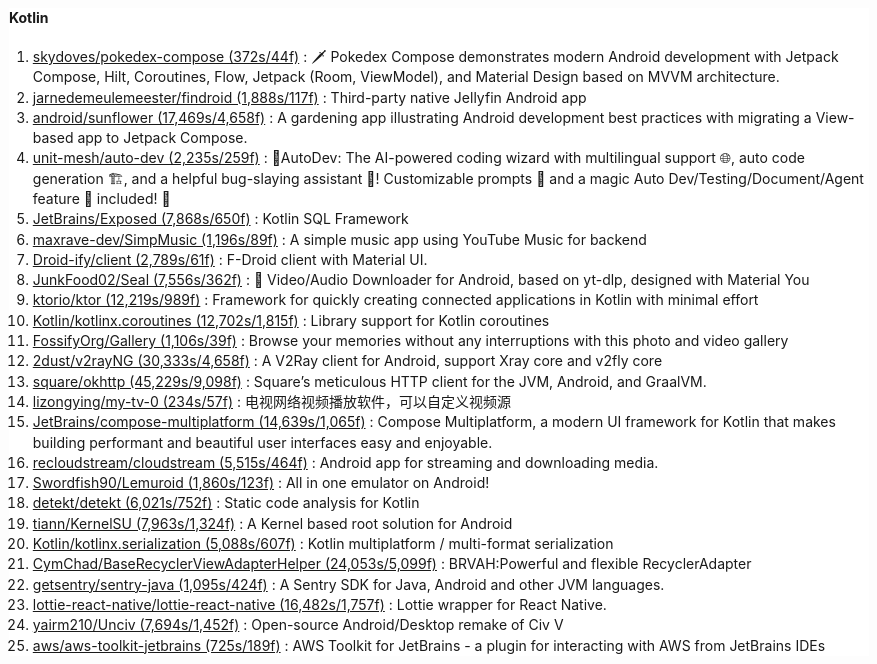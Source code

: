 #### Kotlin
1. [skydoves/pokedex-compose (372s/44f)](https://github.com/skydoves/pokedex-compose) : 🗡️ Pokedex Compose demonstrates modern Android development with Jetpack Compose, Hilt, Coroutines, Flow, Jetpack (Room, ViewModel), and Material Design based on MVVM architecture.
2. [jarnedemeulemeester/findroid (1,888s/117f)](https://github.com/jarnedemeulemeester/findroid) : Third-party native Jellyfin Android app
3. [android/sunflower (17,469s/4,658f)](https://github.com/android/sunflower) : A gardening app illustrating Android development best practices with migrating a View-based app to Jetpack Compose.
4. [unit-mesh/auto-dev (2,235s/259f)](https://github.com/unit-mesh/auto-dev) : 🧙‍AutoDev: The AI-powered coding wizard with multilingual support 🌐, auto code generation 🏗️, and a helpful bug-slaying assistant 🐞! Customizable prompts 🎨 and a magic Auto Dev/Testing/Document/Agent feature 🧪 included! 🚀
5. [JetBrains/Exposed (7,868s/650f)](https://github.com/JetBrains/Exposed) : Kotlin SQL Framework
6. [maxrave-dev/SimpMusic (1,196s/89f)](https://github.com/maxrave-dev/SimpMusic) : A simple music app using YouTube Music for backend
7. [Droid-ify/client (2,789s/61f)](https://github.com/Droid-ify/client) : F-Droid client with Material UI.
8. [JunkFood02/Seal (7,556s/362f)](https://github.com/JunkFood02/Seal) : 🦭 Video/Audio Downloader for Android, based on yt-dlp, designed with Material You
9. [ktorio/ktor (12,219s/989f)](https://github.com/ktorio/ktor) : Framework for quickly creating connected applications in Kotlin with minimal effort
10. [Kotlin/kotlinx.coroutines (12,702s/1,815f)](https://github.com/Kotlin/kotlinx.coroutines) : Library support for Kotlin coroutines
11. [FossifyOrg/Gallery (1,106s/39f)](https://github.com/FossifyOrg/Gallery) : Browse your memories without any interruptions with this photo and video gallery
12. [2dust/v2rayNG (30,333s/4,658f)](https://github.com/2dust/v2rayNG) : A V2Ray client for Android, support Xray core and v2fly core
13. [square/okhttp (45,229s/9,098f)](https://github.com/square/okhttp) : Square’s meticulous HTTP client for the JVM, Android, and GraalVM.
14. [lizongying/my-tv-0 (234s/57f)](https://github.com/lizongying/my-tv-0) : 电视网络视频播放软件，可以自定义视频源
15. [JetBrains/compose-multiplatform (14,639s/1,065f)](https://github.com/JetBrains/compose-multiplatform) : Compose Multiplatform, a modern UI framework for Kotlin that makes building performant and beautiful user interfaces easy and enjoyable.
16. [recloudstream/cloudstream (5,515s/464f)](https://github.com/recloudstream/cloudstream) : Android app for streaming and downloading media.
17. [Swordfish90/Lemuroid (1,860s/123f)](https://github.com/Swordfish90/Lemuroid) : All in one emulator on Android!
18. [detekt/detekt (6,021s/752f)](https://github.com/detekt/detekt) : Static code analysis for Kotlin
19. [tiann/KernelSU (7,963s/1,324f)](https://github.com/tiann/KernelSU) : A Kernel based root solution for Android
20. [Kotlin/kotlinx.serialization (5,088s/607f)](https://github.com/Kotlin/kotlinx.serialization) : Kotlin multiplatform / multi-format serialization
21. [CymChad/BaseRecyclerViewAdapterHelper (24,053s/5,099f)](https://github.com/CymChad/BaseRecyclerViewAdapterHelper) : BRVAH:Powerful and flexible RecyclerAdapter
22. [getsentry/sentry-java (1,095s/424f)](https://github.com/getsentry/sentry-java) : A Sentry SDK for Java, Android and other JVM languages.
23. [lottie-react-native/lottie-react-native (16,482s/1,757f)](https://github.com/lottie-react-native/lottie-react-native) : Lottie wrapper for React Native.
24. [yairm210/Unciv (7,694s/1,452f)](https://github.com/yairm210/Unciv) : Open-source Android/Desktop remake of Civ V
25. [aws/aws-toolkit-jetbrains (725s/189f)](https://github.com/aws/aws-toolkit-jetbrains) : AWS Toolkit for JetBrains - a plugin for interacting with AWS from JetBrains IDEs
